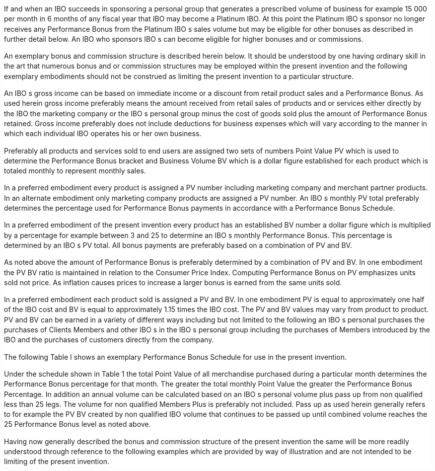 If and when an IBO succeeds in sponsoring a personal group that generates a prescribed volume of business for example 15 000 per month in 6 months of any fiscal year that IBO may become a Platinum IBO. At this point the Platinum IBO s sponsor no longer receives any Performance Bonus from the Platinum IBO s sales volume but may be eligible for other bonuses as described in further detail below. An IBO who sponsors IBO s can become eligible for higher bonuses and or commissions.

An exemplary bonus and commission structure is described herein below. It should be understood by one having ordinary skill in the art that numerous bonus and or commission structures may be employed within the present invention and the following exemplary embodiments should not be construed as limiting the present invention to a particular structure.

An IBO s gross income can be based on immediate income or a discount from retail product sales and a Performance Bonus. As used herein gross income preferably means the amount received from retail sales of products and or services either directly by the IBO the marketing company or the IBO s personal group minus the cost of goods sold plus the amount of Performance Bonus retained. Gross income preferably does not include deductions for business expenses which will vary according to the manner in which each individual IBO operates his or her own business.

Preferably all products and services sold to end users are assigned two sets of numbers Point Value PV which is used to determine the Performance Bonus bracket and Business Volume BV which is a dollar figure established for each product which is totaled monthly to represent monthly sales.

In a preferred embodiment every product is assigned a PV number including marketing company and merchant partner products. In an alternate embodiment only marketing company products are assigned a PV number. An IBO s monthly PV total preferably determines the percentage used for Performance Bonus payments in accordance with a Performance Bonus Schedule.

In a preferred embodiment of the present invention every product has an established BV number a dollar figure which is multiplied by a percentage for example between 3 and 25 to determine an IBO s monthly Performance Bonus. This percentage is determined by an IBO s PV total. All bonus payments are preferably based on a combination of PV and BV.

As noted above the amount of Performance Bonus is preferably determined by a combination of PV and BV. In one embodiment the PV BV ratio is maintained in relation to the Consumer Price Index. Computing Performance Bonus on PV emphasizes units sold not price. As inflation causes prices to increase a larger bonus is earned from the same units sold.

In a preferred embodiment each product sold is assigned a PV and BV. In one embodiment PV is equal to approximately one half of the IBO cost and BV is equal to approximately 1.15 times the IBO cost. The PV and BV values may vary from product to product. PV and BV can be earned in a variety of different ways including but not limited to the following an IBO s personal purchases the purchases of Clients Members and other IBO s in the IBO s personal group including the purchases of Members introduced by the IBO and the purchases of customers directly from the company.

The following Table I shows an exemplary Performance Bonus Schedule for use in the present invention.

Under the schedule shown in Table 1 the total Point Value of all merchandise purchased during a particular month determines the Performance Bonus percentage for that month. The greater the total monthly Point Value the greater the Performance Bonus Percentage. In addition an annual volume can be calculated based on an IBO s personal volume plus pass up from non qualified less than 25 legs. The volume for non qualified Members Plus is preferably not included. Pass up as used herein generally refers to for example the PV BV created by non qualified IBO volume that continues to be passed up until combined volume reaches the 25 Performance Bonus level as noted above.

Having now generally described the bonus and commission structure of the present invention the same will be more readily understood through reference to the following examples which are provided by way of illustration and are not intended to be limiting of the present invention.
